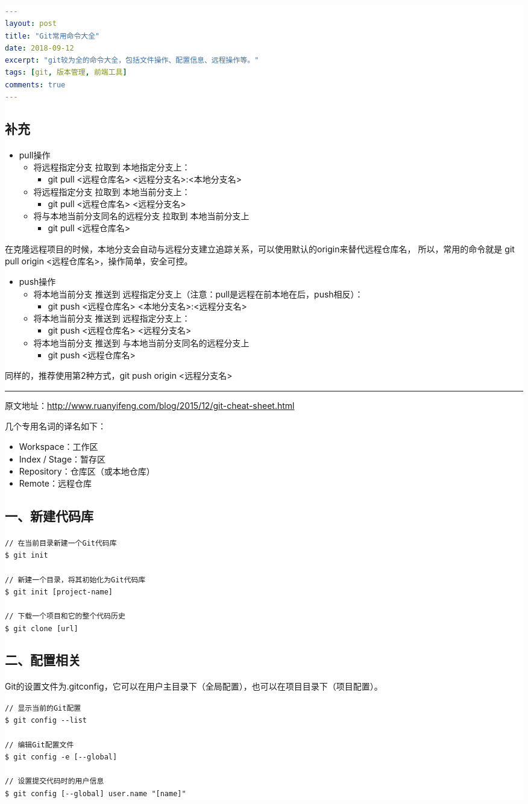 ```yaml
---
layout: post
title: "Git常用命令大全"
date: 2018-09-12
excerpt: "git较为全的命令大全，包括文件操作、配置信息、远程操作等。"
tags: [git, 版本管理, 前端工具]
comments: true
---
```

## 补充
- pull操作
  - 将远程指定分支 拉取到 本地指定分支上：
    - git pull <远程仓库名> <远程分支名>:<本地分支名>
  - 将远程指定分支 拉取到 本地当前分支上：
    - git pull <远程仓库名> <远程分支名>
  - 将与本地当前分支同名的远程分支 拉取到 本地当前分支上
    - git pull <远程仓库名>

在克隆远程项目的时候，本地分支会自动与远程分支建立追踪关系，可以使用默认的origin来替代远程仓库名， 
所以，常用的命令就是 git pull origin <远程仓库名>，操作简单，安全可控。

- push操作
  - 将本地当前分支 推送到 远程指定分支上（注意：pull是远程在前本地在后，push相反）：
    - git push <远程仓库名> <本地分支名>:<远程分支名>
  - 将本地当前分支 推送到 远程指定分支上：
    - git push <远程仓库名> <远程分支名>
  - 将本地当前分支 推送到 与本地当前分支同名的远程分支上
    - git push <远程仓库名>

同样的，推荐使用第2种方式，git push origin <远程分支名>

-----------------------------------------------------------------------

原文地址：http://www.ruanyifeng.com/blog/2015/12/git-cheat-sheet.html

几个专用名词的译名如下：
* Workspace：工作区
* Index / Stage：暂存区
* Repository：仓库区（或本地仓库）
* Remote：远程仓库

## 一、新建代码库
~~~
// 在当前目录新建一个Git代码库
$ git init

// 新建一个目录，将其初始化为Git代码库
$ git init [project-name]

// 下载一个项目和它的整个代码历史
$ git clone [url]
~~~
## 二、配置相关
Git的设置文件为.gitconfig，它可以在用户主目录下（全局配置），也可以在项目目录下（项目配置）。
~~~
// 显示当前的Git配置
$ git config --list

// 编辑Git配置文件
$ git config -e [--global]

// 设置提交代码时的用户信息
$ git config [--global] user.name "[name]"
~~~